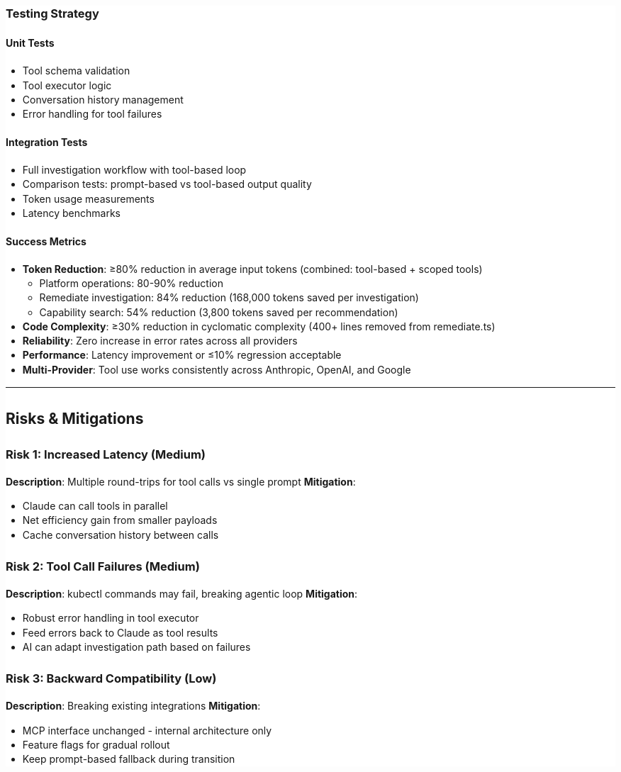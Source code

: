 ### Testing Strategy

#### Unit Tests
- Tool schema validation
- Tool executor logic
- Conversation history management
- Error handling for tool failures

#### Integration Tests
- Full investigation workflow with tool-based loop
- Comparison tests: prompt-based vs tool-based output quality
- Token usage measurements
- Latency benchmarks

#### Success Metrics
- **Token Reduction**: ≥80% reduction in average input tokens (combined: tool-based + scoped tools)
  - Platform operations: 80-90% reduction
  - Remediate investigation: 84% reduction (168,000 tokens saved per investigation)
  - Capability search: 54% reduction (3,800 tokens saved per recommendation)
- **Code Complexity**: ≥30% reduction in cyclomatic complexity (400+ lines removed from remediate.ts)
- **Reliability**: Zero increase in error rates across all providers
- **Performance**: Latency improvement or ≤10% regression acceptable
- **Multi-Provider**: Tool use works consistently across Anthropic, OpenAI, and Google

---

## Risks & Mitigations

### Risk 1: Increased Latency (Medium)
**Description**: Multiple round-trips for tool calls vs single prompt
**Mitigation**:
- Claude can call tools in parallel
- Net efficiency gain from smaller payloads
- Cache conversation history between calls

### Risk 2: Tool Call Failures (Medium)
**Description**: kubectl commands may fail, breaking agentic loop
**Mitigation**:
- Robust error handling in tool executor
- Feed errors back to Claude as tool results
- AI can adapt investigation path based on failures

### Risk 3: Backward Compatibility (Low)
**Description**: Breaking existing integrations
**Mitigation**:
- MCP interface unchanged - internal architecture only
- Feature flags for gradual rollout
- Keep prompt-based fallback during transition
